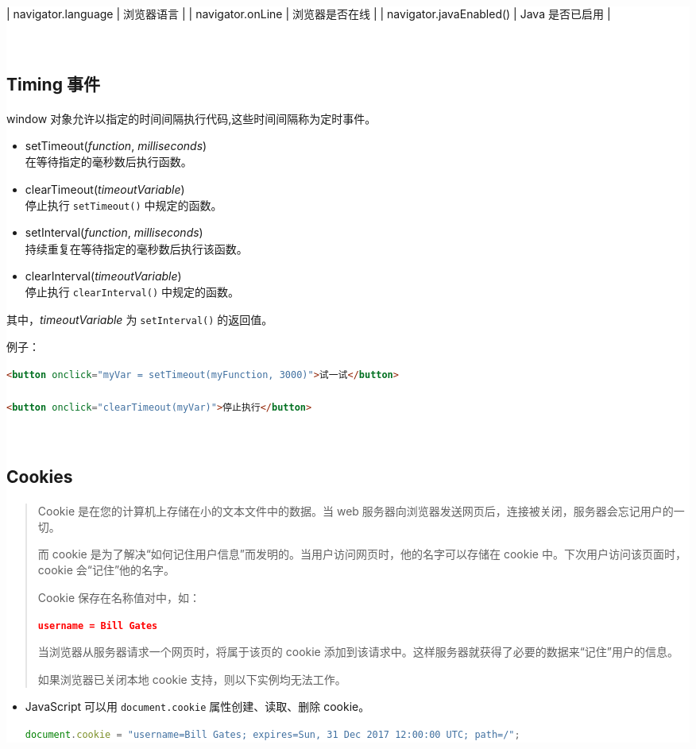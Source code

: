| navigator.language      | 浏览器语言                               |
| navigator.onLine        | 浏览器是否在线                           |
| navigator.javaEnabled() | Java 是否已启用                          |

<br/>

## Timing 事件

window 对象允许以指定的时间间隔执行代码,这些时间间隔称为定时事件。

- setTimeout(*function*, *milliseconds*)  
  在等待指定的毫秒数后执行函数。

- clearTimeout(*timeoutVariable*)  
  停止执行 `setTimeout()` 中规定的函数。

- setInterval(*function*, *milliseconds*)  
  持续重复在等待指定的毫秒数后执行该函数。

- clearInterval(*timeoutVariable*)  
  停止执行 `clearInterval()` 中规定的函数。

其中，*timeoutVariable* 为 `setInterval()` 的返回值。

例子：

```html
<button onclick="myVar = setTimeout(myFunction, 3000)">试一试</button>

<button onclick="clearTimeout(myVar)">停止执行</button>
```

<br/>

## Cookies

> Cookie 是在您的计算机上存储在小的文本文件中的数据。当 web 服务器向浏览器发送网页后，连接被关闭，服务器会忘记用户的一切。
>
> 而 cookie 是为了解决“如何记住用户信息”而发明的。当用户访问网页时，他的名字可以存储在 cookie 中。下次用户访问该页面时，cookie 会“记住”他的名字。
>
> Cookie 保存在名称值对中，如：
>
> ```json
> username = Bill Gates
> ```
>
> 当浏览器从服务器请求一个网页时，将属于该页的 cookie 添加到该请求中。这样服务器就获得了必要的数据来“记住”用户的信息。
>
> 如果浏览器已关闭本地 cookie 支持，则以下实例均无法工作。

- JavaScript 可以用 `document.cookie` 属性创建、读取、删除 cookie。

    ```js
    document.cookie = "username=Bill Gates; expires=Sun, 31 Dec 2017 12:00:00 UTC; path=/";
    ```
